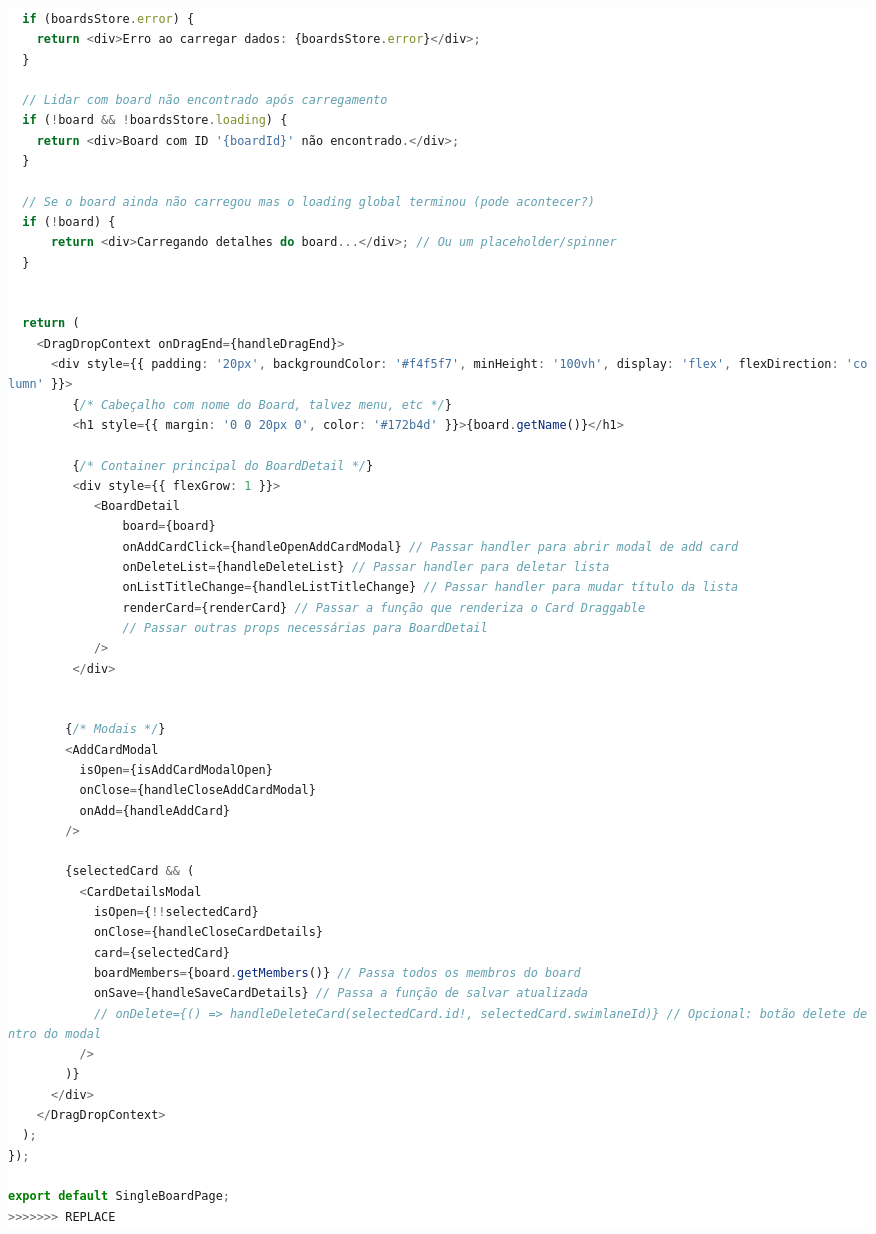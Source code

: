 ```typescript
  if (boardsStore.error) {
    return <div>Erro ao carregar dados: {boardsStore.error}</div>;
  }

  // Lidar com board não encontrado após carregamento
  if (!board && !boardsStore.loading) {
    return <div>Board com ID '{boardId}' não encontrado.</div>;
  }

  // Se o board ainda não carregou mas o loading global terminou (pode acontecer?)
  if (!board) {
      return <div>Carregando detalhes do board...</div>; // Ou um placeholder/spinner
  }


  return (
    <DragDropContext onDragEnd={handleDragEnd}>
      <div style={{ padding: '20px', backgroundColor: '#f4f5f7', minHeight: '100vh', display: 'flex', flexDirection: 'column' }}>
         {/* Cabeçalho com nome do Board, talvez menu, etc */}
         <h1 style={{ margin: '0 0 20px 0', color: '#172b4d' }}>{board.getName()}</h1>

         {/* Container principal do BoardDetail */}
         <div style={{ flexGrow: 1 }}>
            <BoardDetail
                board={board}
                onAddCardClick={handleOpenAddCardModal} // Passar handler para abrir modal de add card
                onDeleteList={handleDeleteList} // Passar handler para deletar lista
                onListTitleChange={handleListTitleChange} // Passar handler para mudar título da lista
                renderCard={renderCard} // Passar a função que renderiza o Card Draggable
                // Passar outras props necessárias para BoardDetail
            />
         </div>


        {/* Modais */}
        <AddCardModal
          isOpen={isAddCardModalOpen}
          onClose={handleCloseAddCardModal}
          onAdd={handleAddCard}
        />

        {selectedCard && (
          <CardDetailsModal
            isOpen={!!selectedCard}
            onClose={handleCloseCardDetails}
            card={selectedCard}
            boardMembers={board.getMembers()} // Passa todos os membros do board
            onSave={handleSaveCardDetails} // Passa a função de salvar atualizada
            // onDelete={() => handleDeleteCard(selectedCard.id!, selectedCard.swimlaneId)} // Opcional: botão delete dentro do modal
          />
        )}
      </div>
    </DragDropContext>
  );
});

export default SingleBoardPage;
>>>>>>> REPLACE
```